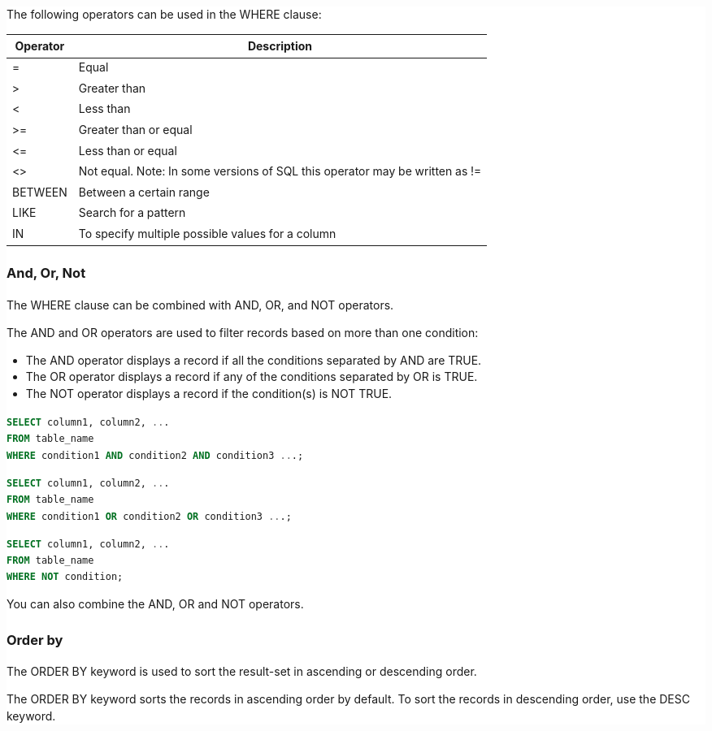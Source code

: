 The following operators can be used in the WHERE clause:

| Operator | Description |
| -------- | ----------- |
| = |	Equal |	
| >	| Greater than |	
| <	| Less than |	
| >=	| Greater than or equal |	
| <=	| Less than or equal |
| <>	| Not equal. Note: In some versions of SQL this operator may be written as !=	|
| BETWEEN	| Between a certain range |	
| LIKE | Search for a pattern |
| IN	| To specify multiple possible values for a column |	

### And, Or, Not

The WHERE clause can be combined with AND, OR, and NOT operators.

The AND and OR operators are used to filter records based on more than one condition:

- The AND operator displays a record if all the conditions separated by AND are TRUE.
- The OR operator displays a record if any of the conditions separated by OR is TRUE.
- The NOT operator displays a record if the condition(s) is NOT TRUE.

```sql
SELECT column1, column2, ...
FROM table_name
WHERE condition1 AND condition2 AND condition3 ...;
```

```sql
SELECT column1, column2, ...
FROM table_name
WHERE condition1 OR condition2 OR condition3 ...;
```

```sql
SELECT column1, column2, ...
FROM table_name
WHERE NOT condition;
```

You can also combine the AND, OR and NOT operators.

### Order by

The ORDER BY keyword is used to sort the result-set in ascending or descending order.

The ORDER BY keyword sorts the records in ascending order by default. To sort the records in descending order, use the DESC keyword.
